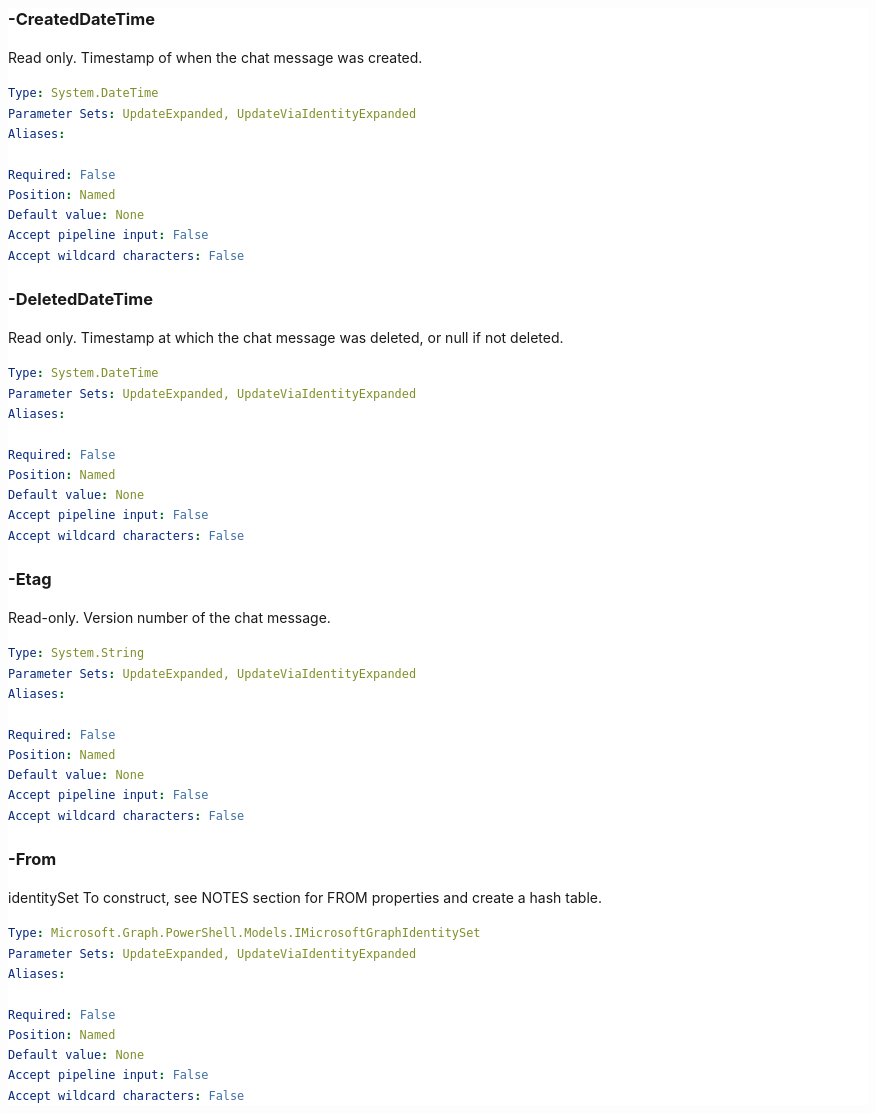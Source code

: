 ### -CreatedDateTime
Read only.
Timestamp of when the chat message was created.

```yaml
Type: System.DateTime
Parameter Sets: UpdateExpanded, UpdateViaIdentityExpanded
Aliases:

Required: False
Position: Named
Default value: None
Accept pipeline input: False
Accept wildcard characters: False
```

### -DeletedDateTime
Read only.
Timestamp at which the chat message was deleted, or null if not deleted.

```yaml
Type: System.DateTime
Parameter Sets: UpdateExpanded, UpdateViaIdentityExpanded
Aliases:

Required: False
Position: Named
Default value: None
Accept pipeline input: False
Accept wildcard characters: False
```

### -Etag
Read-only.
Version number of the chat message.

```yaml
Type: System.String
Parameter Sets: UpdateExpanded, UpdateViaIdentityExpanded
Aliases:

Required: False
Position: Named
Default value: None
Accept pipeline input: False
Accept wildcard characters: False
```

### -From
identitySet
To construct, see NOTES section for FROM properties and create a hash table.

```yaml
Type: Microsoft.Graph.PowerShell.Models.IMicrosoftGraphIdentitySet
Parameter Sets: UpdateExpanded, UpdateViaIdentityExpanded
Aliases:

Required: False
Position: Named
Default value: None
Accept pipeline input: False
Accept wildcard characters: False
```
